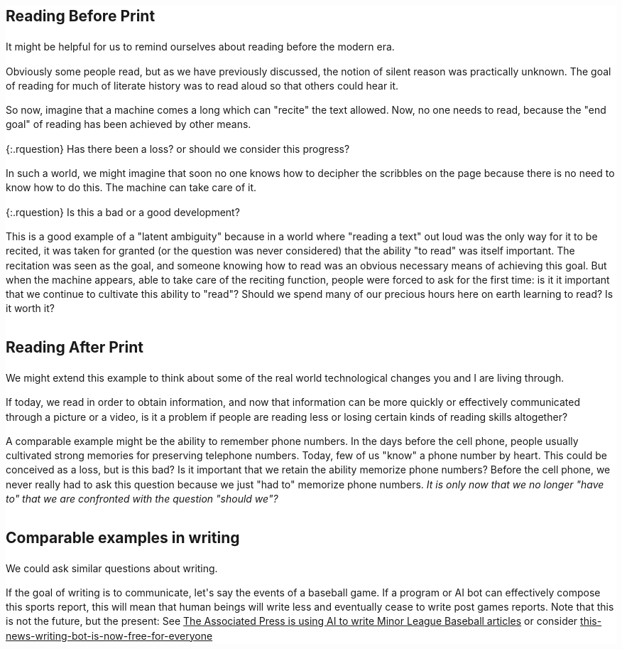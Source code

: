 ## Reading Before Print

It might be helpful for us to remind ourselves about reading before the modern era. 

Obviously some people read, but as we have previously discussed, the notion of silent reason was practically unknown. The goal of reading for much of literate history was to read aloud so that others could hear it.

So now, imagine that a machine comes a long which can "recite" the text allowed. Now, no one needs to read, because the "end goal" of reading has been achieved by other means. 

<div type="dicsussion" markdown="1">

{:.rquestion}
Has there been a loss? or should we consider this progress? 

In such a world, we might imagine that soon no one knows how to decipher the scribbles on the page because there is no need to know how to do this. The machine can take care of it.

{:.rquestion}
Is this a bad or a good development?

</div>

This is a good example of a "latent ambiguity" because in a world where "reading a text" out loud was the only way for it to be recited, it was taken for granted (or the question was never considered) that the ability "to read" was itself important. The recitation was seen as the goal, and someone knowing how to read was an obvious necessary means of achieving this goal. But when the machine appears, able to take care of the reciting function, people were forced to ask for the first time: is it it important that we continue to cultivate this ability to "read"? Should we spend many of our precious hours here on earth learning to read? Is it worth it?

## Reading After Print

We might extend this example to think about some of the real world technological changes you and I are living through.

If today, we read in order to obtain information, and now that information can be more quickly or effectively communicated through a picture or a video, is it a problem if people are reading less or losing certain kinds of reading skills altogether?

A comparable example might be the ability to remember phone numbers. In the days before the cell phone, people usually cultivated strong memories for preserving telephone numbers. Today, few of us "know" a phone number by heart. This could be conceived as a loss, but is this bad? Is it important that we retain the ability memorize phone numbers? Before the cell phone, we never really had to ask this question because we just "had to" memorize phone numbers. *It is only now that we no longer "have to" that we are confronted with the question "should we"?*

## Comparable examples in writing

We could ask similar questions about writing.

If the goal of writing is to communicate, let's say the events of a baseball game. If a program or AI bot can effectively compose this sports report, this will mean that human beings will write less and eventually cease to write post games reports. Note that this is not the future, but the present: See [The Associated Press is using AI to write Minor League Baseball articles](https://www.dailymail.co.uk/sciencetech/article-3668837/Your-days-numbered-sports-writer-Associated-Press-using-AI-write-Minor-League-Baseball-articles.html) or consider [this-news-writing-bot-is-now-free-for-everyone](https://www.wired.com/2015/10/this-news-writing-bot-is-now-free-for-everyone/)
